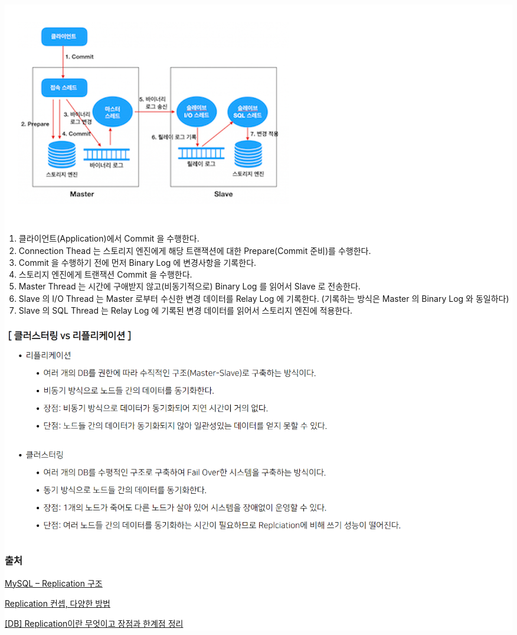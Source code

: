 ![alt text](./images/image1.png)

1. 클라이언트(Application)에서 Commit 을 수행한다.
2. Connection Thead 는 스토리지 엔진에게 해당 트랜잭션에 대한 Prepare(Commit 준비)를 수행한다.
3. Commit 을 수행하기 전에 먼저 Binary Log 에 변경사항을 기록한다.
4. 스토리지 엔진에게 트랜잭션 Commit 을 수행한다.
5. Master Thread 는 시간에 구애받지 않고(비동기적으로) Binary Log 를 읽어서 Slave 로 전송한다.
6. Slave 의 I/O Thread 는 Master 로부터 수신한 변경 데이터를 Relay Log 에 기록한다. (기록하는 방식은 Master 의 Binary Log 와 동일하다)
7. Slave 의 SQL Thread 는 Relay Log 에 기록된 변경 데이터를 읽어서 스토리지 엔진에 적용한다.

![alt text](./images/image6.png)

### 출처

<a href="http://cloudrain21.com/mysql-replication">MySQL – Replication 구조</a>

<a href="https://bitnine.tistory.com/572">Replication 컨셉, 다양한 방법</a>

<a href="https://velog.io/@zpswl45/DB-Replication-%EA%B0%9C%EB%85%90-%EC%A0%95%EB%A6%AC
">[DB] Replication이란 무엇이고 장점과 한계점 정리</a>

